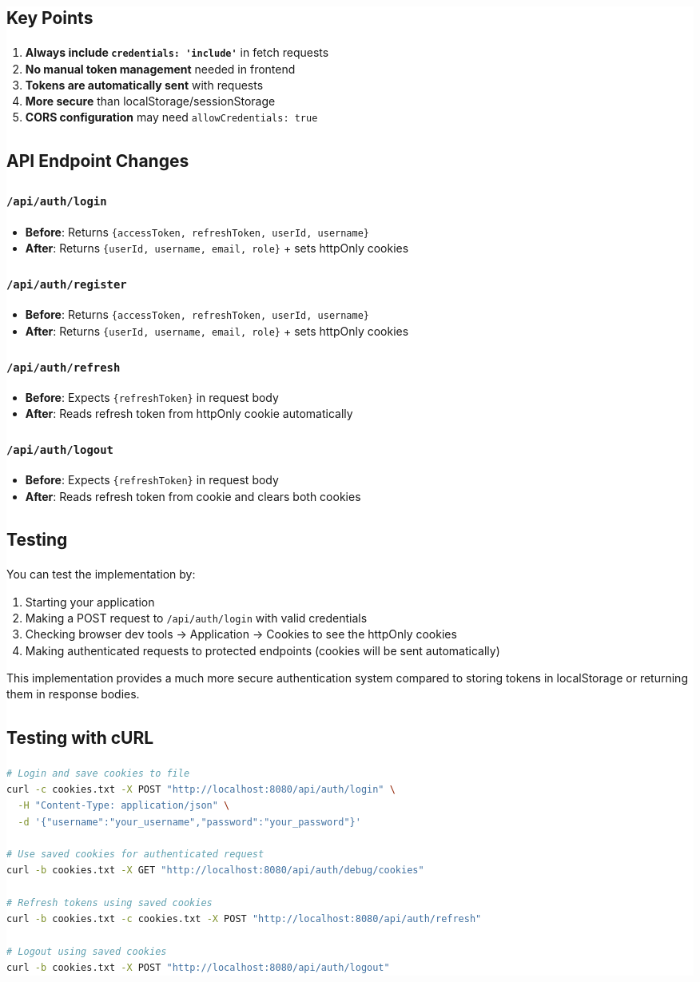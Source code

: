 ## Key Points

1. **Always include `credentials: 'include'`** in fetch requests
2. **No manual token management** needed in frontend
3. **Tokens are automatically sent** with requests
4. **More secure** than localStorage/sessionStorage
5. **CORS configuration** may need `allowCredentials: true`

## API Endpoint Changes

### `/api/auth/login`
- **Before**: Returns `{accessToken, refreshToken, userId, username}`
- **After**: Returns `{userId, username, email, role}` + sets httpOnly cookies

### `/api/auth/register`
- **Before**: Returns `{accessToken, refreshToken, userId, username}`
- **After**: Returns `{userId, username, email, role}` + sets httpOnly cookies

### `/api/auth/refresh`
- **Before**: Expects `{refreshToken}` in request body
- **After**: Reads refresh token from httpOnly cookie automatically

### `/api/auth/logout`
- **Before**: Expects `{refreshToken}` in request body
- **After**: Reads refresh token from cookie and clears both cookies

## Testing

You can test the implementation by:
1. Starting your application
2. Making a POST request to `/api/auth/login` with valid credentials
3. Checking browser dev tools → Application → Cookies to see the httpOnly cookies
4. Making authenticated requests to protected endpoints (cookies will be sent automatically)

This implementation provides a much more secure authentication system compared to storing tokens in localStorage or returning them in response bodies.

## Testing with cURL

```bash
# Login and save cookies to file
curl -c cookies.txt -X POST "http://localhost:8080/api/auth/login" \
  -H "Content-Type: application/json" \
  -d '{"username":"your_username","password":"your_password"}'

# Use saved cookies for authenticated request
curl -b cookies.txt -X GET "http://localhost:8080/api/auth/debug/cookies"

# Refresh tokens using saved cookies
curl -b cookies.txt -c cookies.txt -X POST "http://localhost:8080/api/auth/refresh"

# Logout using saved cookies
curl -b cookies.txt -X POST "http://localhost:8080/api/auth/logout"
```
